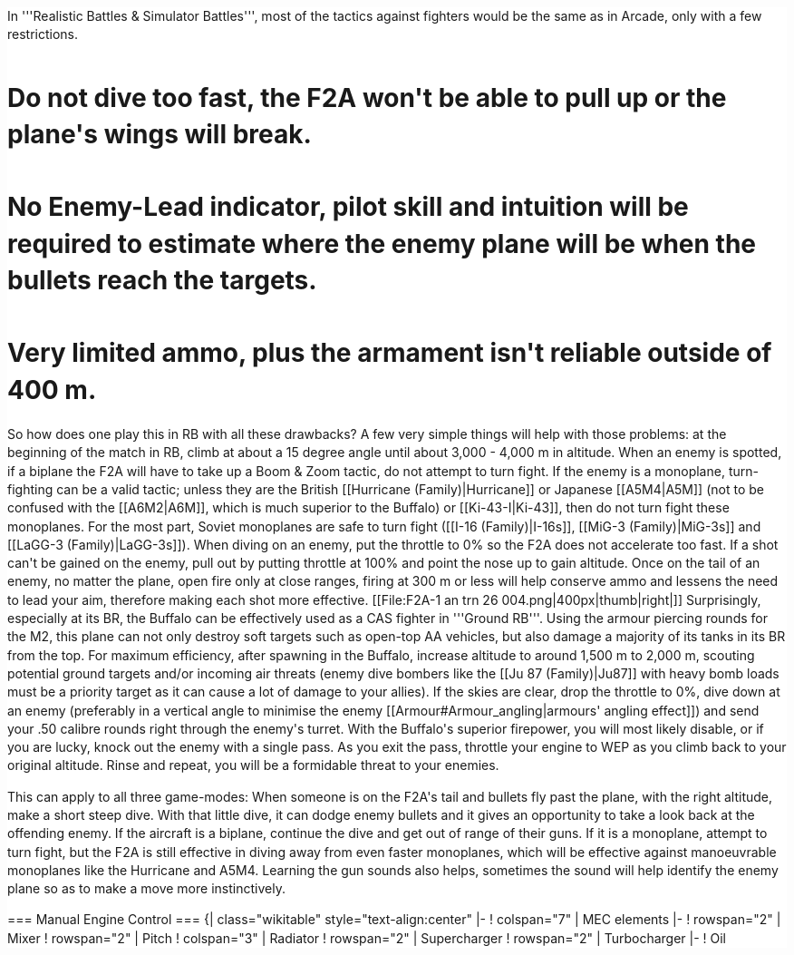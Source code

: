 In '''Realistic Battles & Simulator Battles''', most of the tactics against fighters would be the same as in Arcade, only with a few restrictions.

# Do not dive too fast, the F2A won't be able to pull up or the plane's wings will break.
# No Enemy-Lead indicator, pilot skill and intuition will be required to estimate where the enemy plane will be when the bullets reach the targets.
# Very limited ammo, plus the armament isn't reliable outside of 400 m.

So how does one play this in RB with all these drawbacks? A few very simple things will help with those problems: at the beginning of the match in RB, climb at about a 15 degree angle until about 3,000 - 4,000 m in altitude. When an enemy is spotted, if a biplane the F2A will have to take up a Boom & Zoom tactic, do not attempt to turn fight. If the enemy is a monoplane, turn-fighting can be a valid tactic; unless they are the British [[Hurricane (Family)|Hurricane]] or Japanese [[A5M4|A5M]] (not to be confused with the [[A6M2|A6M]], which is much superior to the Buffalo) or [[Ki-43-I|Ki-43]], then do not turn fight these monoplanes. For the most part, Soviet monoplanes are safe to turn fight ([[I-16 (Family)|I-16s]], [[MiG-3 (Family)|MiG-3s]] and [[LaGG-3 (Family)|LaGG-3s]]). When diving on an enemy, put the throttle to 0% so the F2A does not accelerate too fast. If a shot can't be gained on the enemy, pull out by putting throttle at 100% and point the nose up to gain altitude. Once on the tail of an enemy, no matter the plane, open fire only at close ranges, firing at 300 m or less will help conserve ammo and lessens the need to lead your aim, therefore making each shot more effective.
[[File:F2A-1 an trn 26 004.png|400px|thumb|right|]]
Surprisingly, especially at its BR, the Buffalo can be effectively used as a CAS fighter in '''Ground RB'''. Using the armour piercing rounds for the M2, this plane can not only destroy soft targets such as open-top AA vehicles, but also damage a majority of its tanks in its BR from the top. For maximum efficiency, after spawning in the Buffalo, increase altitude to around 1,500 m to 2,000 m, scouting potential ground targets and/or incoming air threats (enemy dive bombers like the [[Ju 87 (Family)|Ju87]] with heavy bomb loads must be a priority target as it can cause a lot of damage to your allies). If the skies are clear, drop the throttle to 0%, dive down at an enemy (preferably in a vertical angle to minimise the enemy [[Armour#Armour_angling|armours' angling effect]]) and send your .50 calibre rounds right through the enemy's turret. With the Buffalo's superior firepower, you will most likely disable, or if you are lucky, knock out the enemy with a single pass. As you exit the pass, throttle your engine to WEP as you climb back to your original altitude. Rinse and repeat, you will be a formidable threat to your enemies.

This can apply to all three game-modes: When someone is on the F2A's tail and bullets fly past the plane, with the right altitude, make a short steep dive. With that little dive, it can dodge enemy bullets and it gives an opportunity to take a look back at the offending enemy. If the aircraft is a biplane, continue the dive and get out of range of their guns. If it is a monoplane, attempt to turn fight, but the F2A is still effective in diving away from even faster monoplanes, which will be effective against manoeuvrable monoplanes like the Hurricane and A5M4. Learning the gun sounds also helps, sometimes the sound will help identify the enemy plane so as to make a move more instinctively.

=== Manual Engine Control ===
{| class="wikitable" style="text-align:center"
|-
! colspan="7" | MEC elements
|-
! rowspan="2" | Mixer
! rowspan="2" | Pitch
! colspan="3" | Radiator
! rowspan="2" | Supercharger
! rowspan="2" | Turbocharger
|-
! Oil
